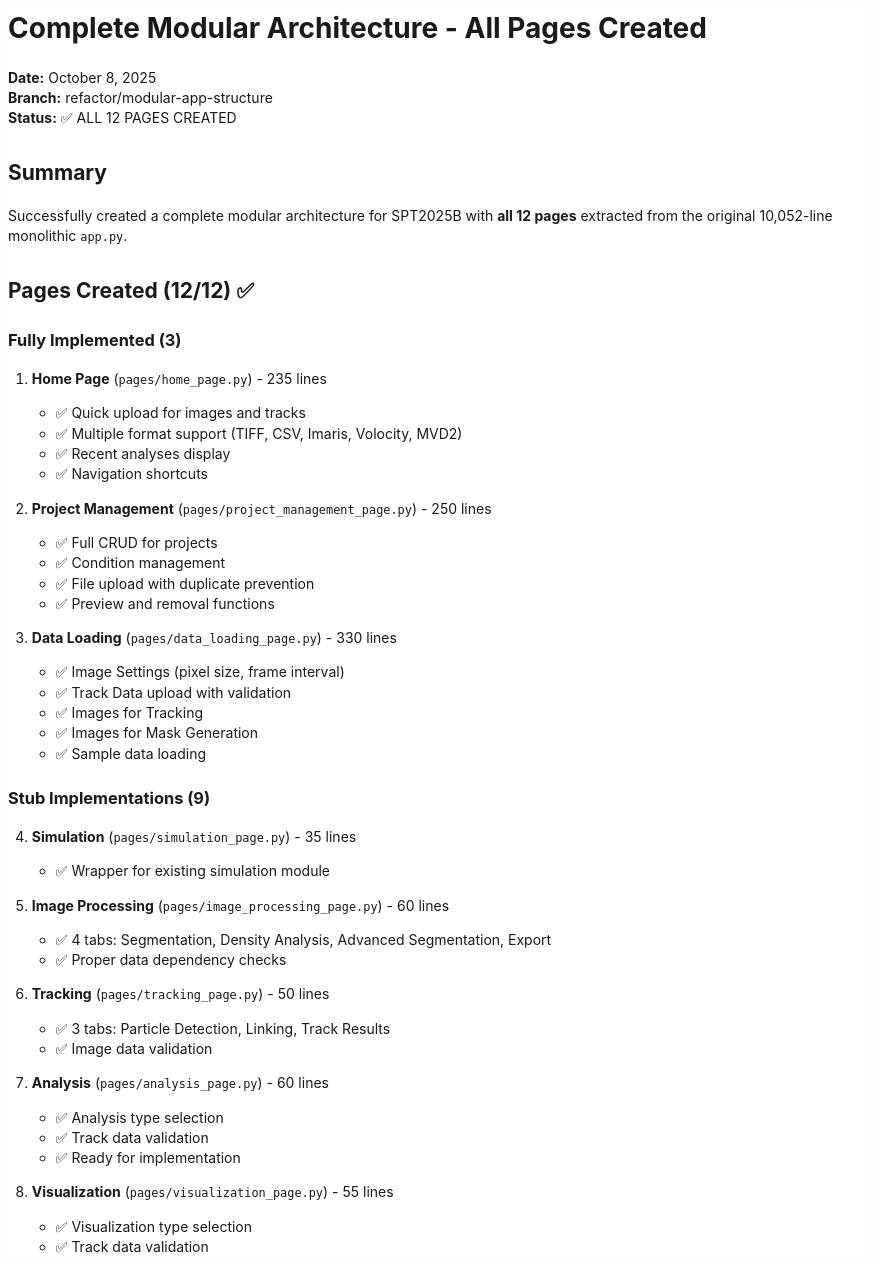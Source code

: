 # Complete Modular Architecture - All Pages Created
**Date:** October 8, 2025  
**Branch:** refactor/modular-app-structure  
**Status:** ✅ ALL 12 PAGES CREATED

## Summary

Successfully created a complete modular architecture for SPT2025B with **all 12 pages** extracted from the original 10,052-line monolithic `app.py`.

## Pages Created (12/12) ✅

### Fully Implemented (3)
1. **Home Page** (`pages/home_page.py`) - 235 lines
   - ✅ Quick upload for images and tracks
   - ✅ Multiple format support (TIFF, CSV, Imaris, Volocity, MVD2)
   - ✅ Recent analyses display
   - ✅ Navigation shortcuts

2. **Project Management** (`pages/project_management_page.py`) - 250 lines
   - ✅ Full CRUD for projects
   - ✅ Condition management
   - ✅ File upload with duplicate prevention
   - ✅ Preview and removal functions

3. **Data Loading** (`pages/data_loading_page.py`) - 330 lines
   - ✅ Image Settings (pixel size, frame interval)
   - ✅ Track Data upload with validation
   - ✅ Images for Tracking
   - ✅ Images for Mask Generation
   - ✅ Sample data loading

### Stub Implementations (9)
4. **Simulation** (`pages/simulation_page.py`) - 35 lines
   - ✅ Wrapper for existing simulation module

5. **Image Processing** (`pages/image_processing_page.py`) - 60 lines
   - ✅ 4 tabs: Segmentation, Density Analysis, Advanced Segmentation, Export
   - ✅ Proper data dependency checks

6. **Tracking** (`pages/tracking_page.py`) - 50 lines
   - ✅ 3 tabs: Particle Detection, Linking, Track Results
   - ✅ Image data validation

7. **Analysis** (`pages/analysis_page.py`) - 60 lines
   - ✅ Analysis type selection
   - ✅ Track data validation
   - ✅ Ready for implementation

8. **Visualization** (`pages/visualization_page.py`) - 55 lines
   - ✅ Visualization type selection
   - ✅ Track data validation

